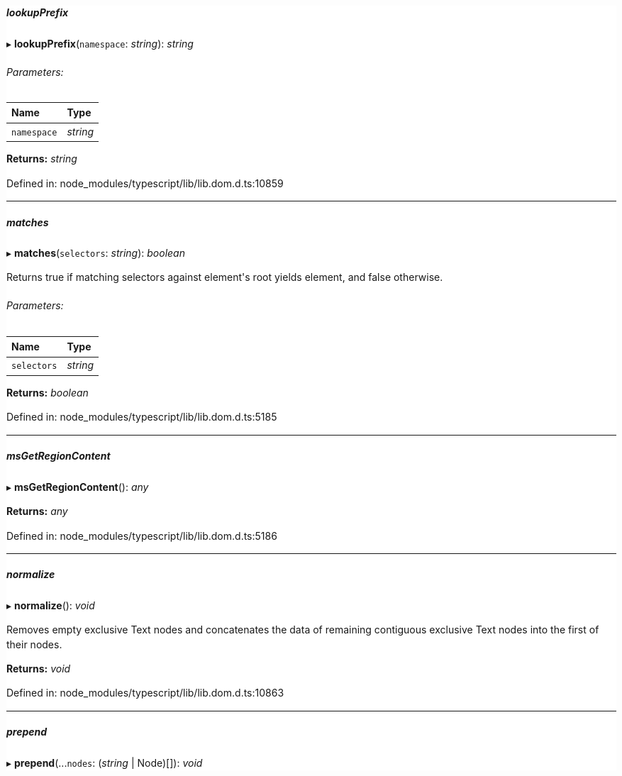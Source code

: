 ##### lookupPrefix

▸ **lookupPrefix**(`namespace`: *string*): *string*

###### Parameters:

Name | Type |
:------ | :------ |
`namespace` | *string* |

**Returns:** *string*

Defined in: node_modules/typescript/lib/lib.dom.d.ts:10859

___

##### matches

▸ **matches**(`selectors`: *string*): *boolean*

Returns true if matching selectors against element's root yields element, and false otherwise.

###### Parameters:

Name | Type |
:------ | :------ |
`selectors` | *string* |

**Returns:** *boolean*

Defined in: node_modules/typescript/lib/lib.dom.d.ts:5185

___

##### msGetRegionContent

▸ **msGetRegionContent**(): *any*

**Returns:** *any*

Defined in: node_modules/typescript/lib/lib.dom.d.ts:5186

___

##### normalize

▸ **normalize**(): *void*

Removes empty exclusive Text nodes and concatenates the data of remaining contiguous exclusive Text nodes into the first of their nodes.

**Returns:** *void*

Defined in: node_modules/typescript/lib/lib.dom.d.ts:10863

___

##### prepend

▸ **prepend**(...`nodes`: (*string* \| Node)[]): *void*
